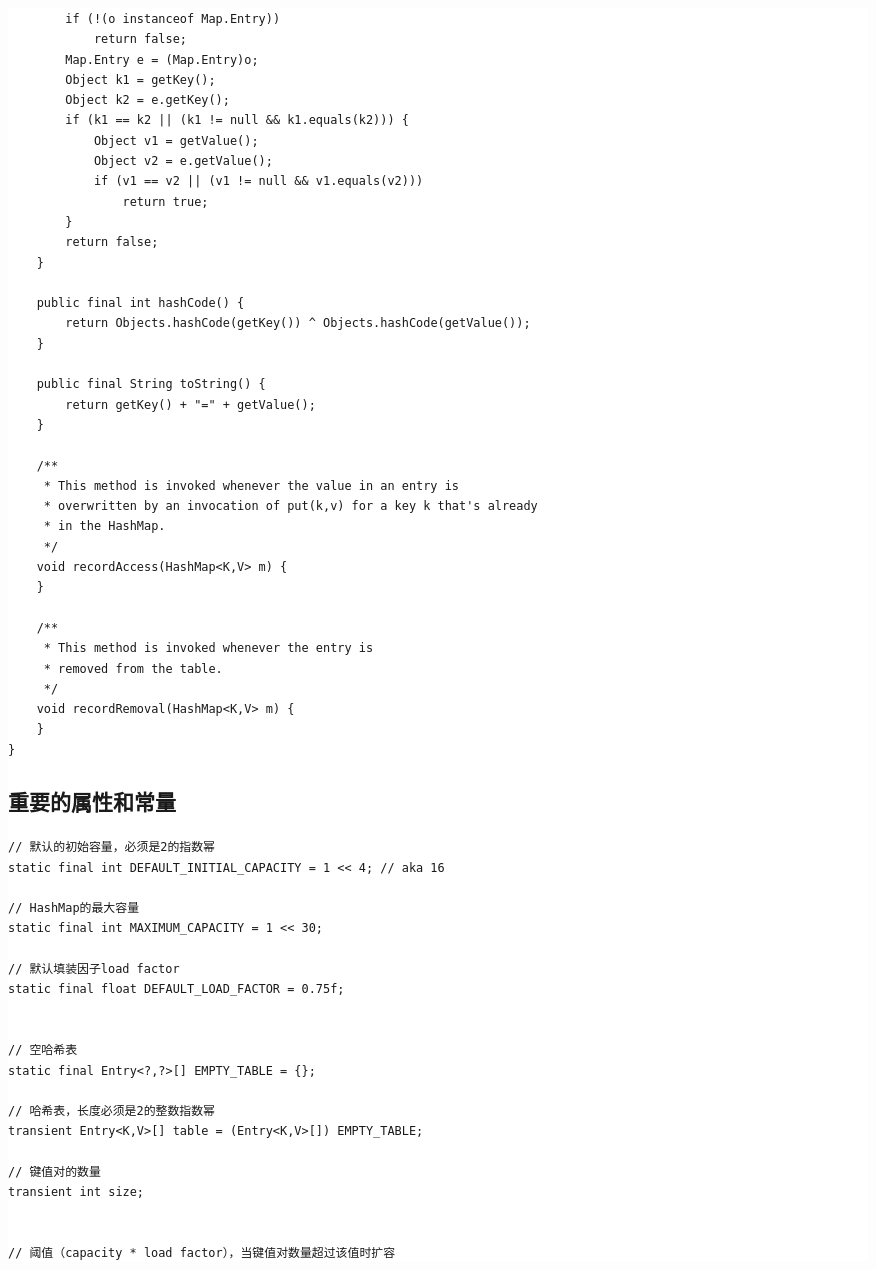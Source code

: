 ```
        if (!(o instanceof Map.Entry))
            return false;
        Map.Entry e = (Map.Entry)o;
        Object k1 = getKey();
        Object k2 = e.getKey();
        if (k1 == k2 || (k1 != null && k1.equals(k2))) {
            Object v1 = getValue();
            Object v2 = e.getValue();
            if (v1 == v2 || (v1 != null && v1.equals(v2)))
                return true;
        }
        return false;
    }

    public final int hashCode() {
        return Objects.hashCode(getKey()) ^ Objects.hashCode(getValue());
    }

    public final String toString() {
        return getKey() + "=" + getValue();
    }

    /**
     * This method is invoked whenever the value in an entry is
     * overwritten by an invocation of put(k,v) for a key k that's already
     * in the HashMap.
     */
    void recordAccess(HashMap<K,V> m) {
    }

    /**
     * This method is invoked whenever the entry is
     * removed from the table.
     */
    void recordRemoval(HashMap<K,V> m) {
    }
}
```

## 重要的属性和常量

```
// 默认的初始容量，必须是2的指数幂
static final int DEFAULT_INITIAL_CAPACITY = 1 << 4; // aka 16

// HashMap的最大容量
static final int MAXIMUM_CAPACITY = 1 << 30;

// 默认填装因子load factor
static final float DEFAULT_LOAD_FACTOR = 0.75f;


// 空哈希表 
static final Entry<?,?>[] EMPTY_TABLE = {};

// 哈希表，长度必须是2的整数指数幂
transient Entry<K,V>[] table = (Entry<K,V>[]) EMPTY_TABLE;

// 键值对的数量
transient int size;


// 阈值（capacity * load factor），当键值对数量超过该值时扩容
```